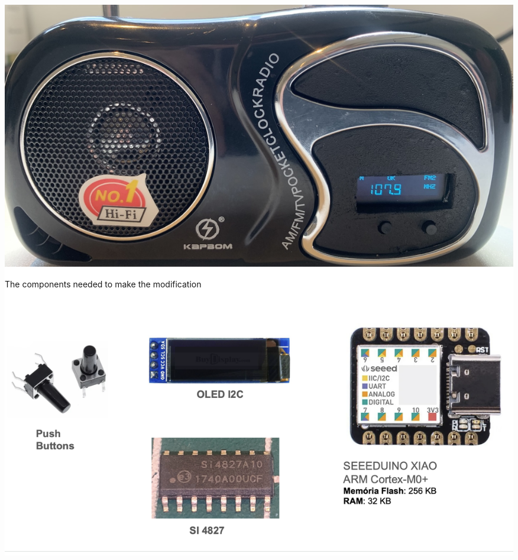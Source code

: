 ![Final result of the modification](./Images/DIG_PH02.jpg)

The components needed to make the modification 



![Components](./Images/DIG_PH03.png)

